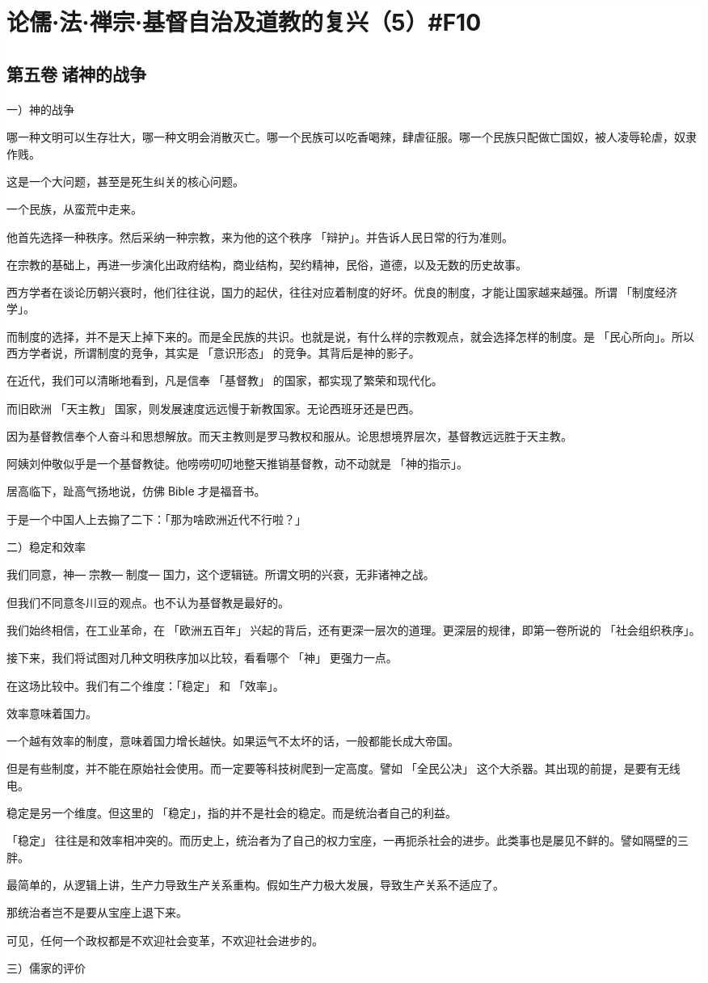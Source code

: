 # 论儒·法·禅宗·基督自治及道教的复兴（5）#F10
## 第五卷 诸神的战争
一）神的战争

哪一种文明可以生存壮大，哪一种文明会消散灭亡。哪一个民族可以吃香喝辣，肆虐征服。哪一个民族只配做亡国奴，被人凌辱轮虐，奴隶作贱。

这是一个大问题，甚至是死生纠关的核心问题。

一个民族，从蛮荒中走来。

他首先选择一种秩序。然后采纳一种宗教，来为他的这个秩序 「辩护」。并告诉人民日常的行为准则。

在宗教的基础上，再进一步演化出政府结构，商业结构，契约精神，民俗，道德，以及无数的历史故事。

西方学者在谈论历朝兴衰时，他们往往说，国力的起伏，往往对应着制度的好坏。优良的制度，才能让国家越来越强。所谓 「制度经济学」。

而制度的选择，并不是天上掉下来的。而是全民族的共识。也就是说，有什么样的宗教观点，就会选择怎样的制度。是 「民心所向」。所以西方学者说，所谓制度的竞争，其实是 「意识形态」 的竞争。其背后是神的影子。

在近代，我们可以清晰地看到，凡是信奉 「基督教」 的国家，都实现了繁荣和现代化。

而旧欧洲 「天主教」 国家，则发展速度远远慢于新教国家。无论西班牙还是巴西。

因为基督教信奉个人奋斗和思想解放。而天主教则是罗马教权和服从。论思想境界层次，基督教远远胜于天主教。

阿姨刘仲敬似乎是一个基督教徒。他唠唠叨叨地整天推销基督教，动不动就是 「神的指示」。

居高临下，趾高气扬地说，仿佛 Bible 才是福音书。

于是一个中国人上去搧了二下：「那为啥欧洲近代不行啦？」

二）稳定和效率

我们同意，神— 宗教— 制度— 国力，这个逻辑链。所谓文明的兴衰，无非诸神之战。

但我们不同意冬川豆的观点。也不认为基督教是最好的。

我们始终相信，在工业革命，在 「欧洲五百年」 兴起的背后，还有更深一层次的道理。更深层的规律，即第一卷所说的 「社会组织秩序」。

接下来，我们将试图对几种文明秩序加以比较，看看哪个 「神」 更强力一点。

在这场比较中。我们有二个维度：「稳定」 和 「效率」。

效率意味着国力。

一个越有效率的制度，意味着国力增长越快。如果运气不太坏的话，一般都能长成大帝国。

但是有些制度，并不能在原始社会使用。而一定要等科技树爬到一定高度。譬如 「全民公决」 这个大杀器。其出现的前提，是要有无线电。

稳定是另一个维度。但这里的 「稳定」，指的并不是社会的稳定。而是统治者自己的利益。

「稳定」 往往是和效率相冲突的。而历史上，统治者为了自己的权力宝座，一再扼杀社会的进步。此类事也是屡见不鲜的。譬如隔壁的三胖。

最简单的，从逻辑上讲，生产力导致生产关系重构。假如生产力极大发展，导致生产关系不适应了。

那统治者岂不是要从宝座上退下来。

可见，任何一个政权都是不欢迎社会变革，不欢迎社会进步的。

三）儒家的评价

